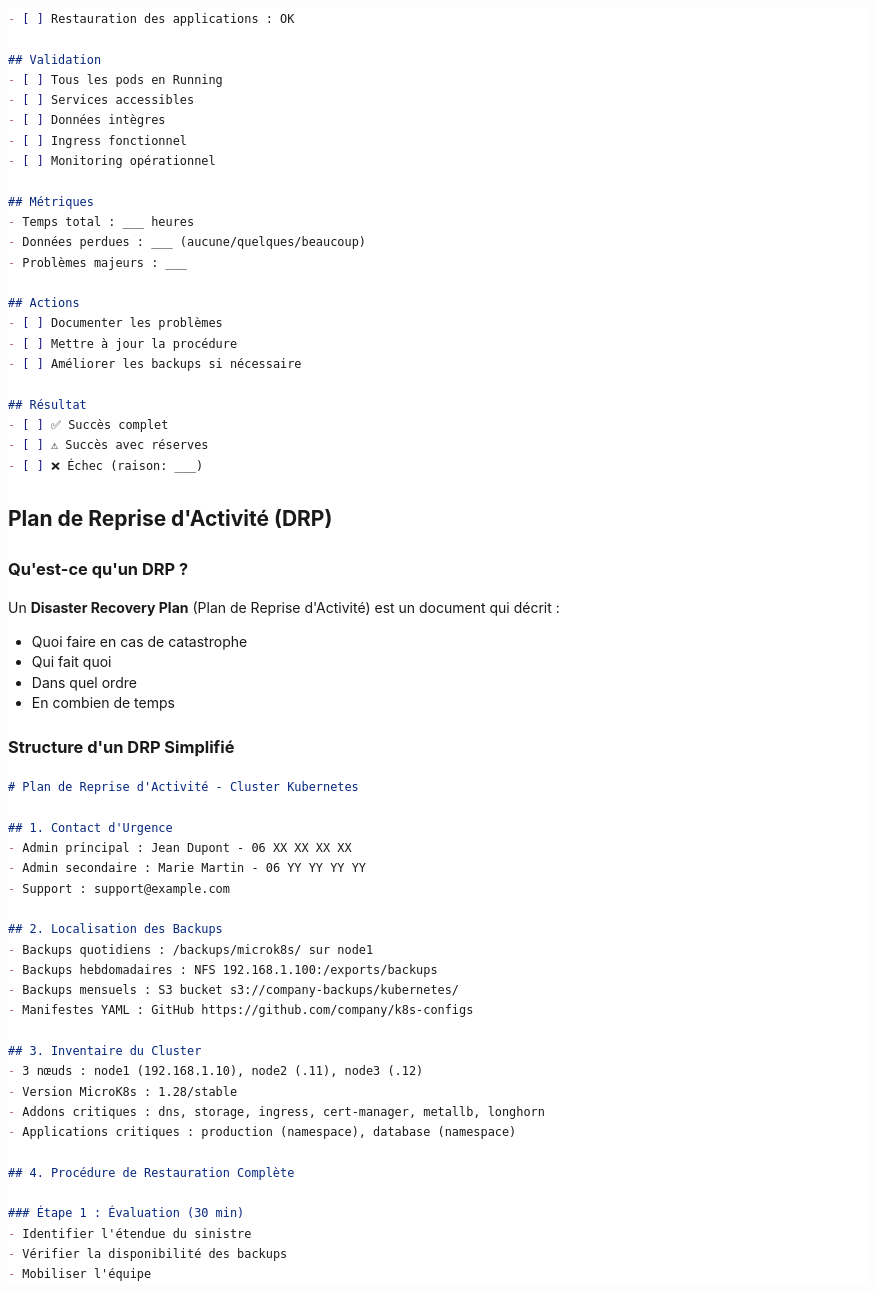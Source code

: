 ```markdown
- [ ] Restauration des applications : OK

## Validation
- [ ] Tous les pods en Running
- [ ] Services accessibles
- [ ] Données intègres
- [ ] Ingress fonctionnel
- [ ] Monitoring opérationnel

## Métriques
- Temps total : ___ heures
- Données perdues : ___ (aucune/quelques/beaucoup)
- Problèmes majeurs : ___

## Actions
- [ ] Documenter les problèmes
- [ ] Mettre à jour la procédure
- [ ] Améliorer les backups si nécessaire

## Résultat
- [ ] ✅ Succès complet
- [ ] ⚠️ Succès avec réserves
- [ ] ❌ Échec (raison: ___)
```

## Plan de Reprise d'Activité (DRP)

### Qu'est-ce qu'un DRP ?

Un **Disaster Recovery Plan** (Plan de Reprise d'Activité) est un document qui décrit :
- Quoi faire en cas de catastrophe
- Qui fait quoi
- Dans quel ordre
- En combien de temps

### Structure d'un DRP Simplifié

```markdown
# Plan de Reprise d'Activité - Cluster Kubernetes

## 1. Contact d'Urgence
- Admin principal : Jean Dupont - 06 XX XX XX XX
- Admin secondaire : Marie Martin - 06 YY YY YY YY
- Support : support@example.com

## 2. Localisation des Backups
- Backups quotidiens : /backups/microk8s/ sur node1
- Backups hebdomadaires : NFS 192.168.1.100:/exports/backups
- Backups mensuels : S3 bucket s3://company-backups/kubernetes/
- Manifestes YAML : GitHub https://github.com/company/k8s-configs

## 3. Inventaire du Cluster
- 3 nœuds : node1 (192.168.1.10), node2 (.11), node3 (.12)
- Version MicroK8s : 1.28/stable
- Addons critiques : dns, storage, ingress, cert-manager, metallb, longhorn
- Applications critiques : production (namespace), database (namespace)

## 4. Procédure de Restauration Complète

### Étape 1 : Évaluation (30 min)
- Identifier l'étendue du sinistre
- Vérifier la disponibilité des backups
- Mobiliser l'équipe
```